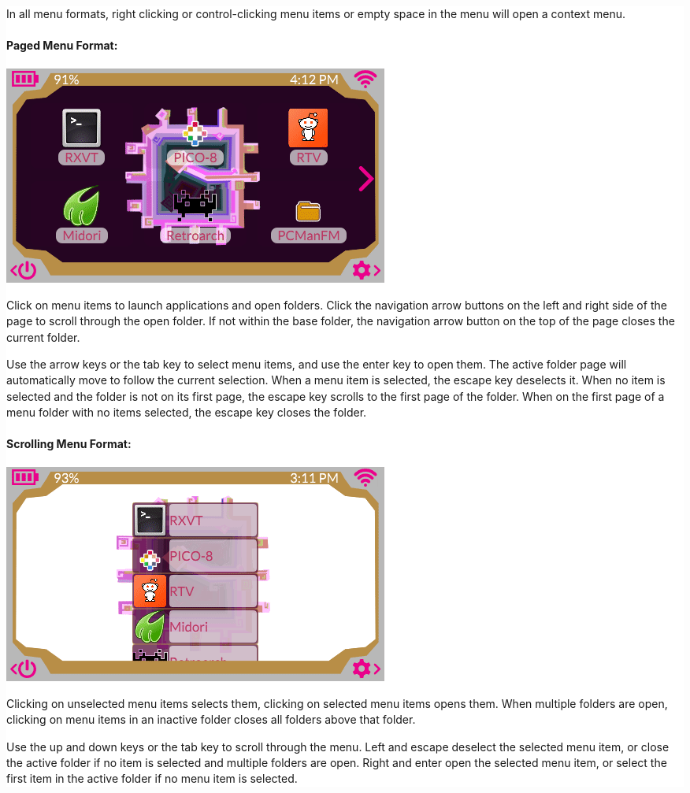 In all menu formats, right clicking or control-clicking menu items or empty space in the menu will open a context menu.

#### Paged Menu Format:
![Paged Menu](../images/paged.gif?raw=true "Paged Menu Format")

Click on menu items to launch applications and open folders. Click the navigation arrow buttons on the left and right side of the page to scroll through the open folder. If not within the base folder, the navigation arrow button on the top of the page closes the current folder.

Use the arrow keys or the tab key to select menu items, and use the enter key to open them. The active folder page will automatically move to follow the current selection. When a menu item is selected, the escape key deselects it. When no item is selected and the folder is not on its first page, the escape key scrolls to the first page of the folder. When on the first page of a menu folder with no items selected, the escape key closes the folder.

#### Scrolling Menu Format:
![Scrolling Menu](../images/scrolling.gif?raw=true "Scrolling Menu Format")

Clicking on unselected menu items selects them, clicking on selected menu items opens them. When multiple folders are open, clicking on menu items in an inactive folder closes all folders above that folder.

Use the up and down keys or the tab key to scroll through the menu. Left and escape deselect the selected menu item, or close the active folder if no item is selected and multiple folders are open. Right and enter open the selected menu item, or select the first item in the active folder if no menu item is selected.
